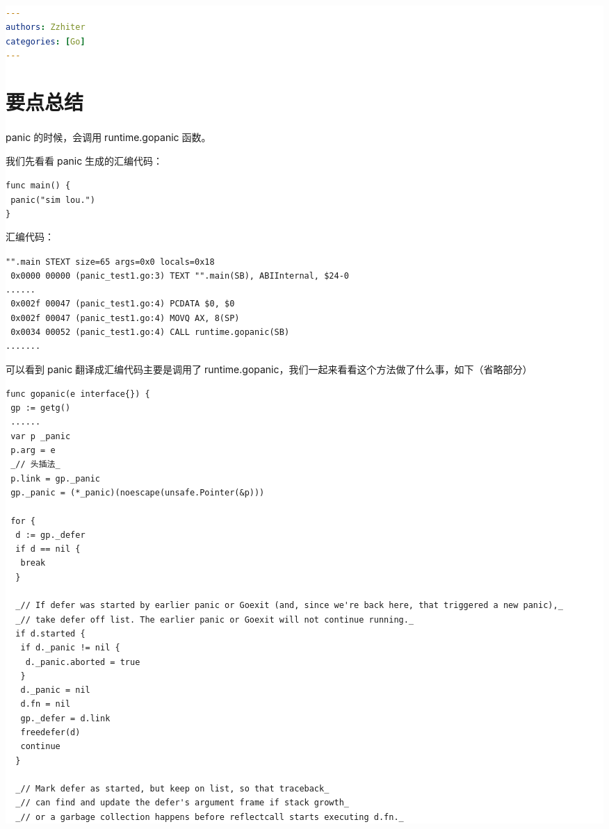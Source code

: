 ```yaml
---
authors: Zzhiter
categories: [Go]
---
```


# 要点总结

panic 的时候，会调用 runtime.gopanic 函数。

我们先看看 panic 生成的汇编代码：

```
func main() {
 panic("sim lou.")
}
```

汇编代码：

```
"".main STEXT size=65 args=0x0 locals=0x18
 0x0000 00000 (panic_test1.go:3) TEXT "".main(SB), ABIInternal, $24-0
......
 0x002f 00047 (panic_test1.go:4) PCDATA $0, $0
 0x002f 00047 (panic_test1.go:4) MOVQ AX, 8(SP)
 0x0034 00052 (panic_test1.go:4) CALL runtime.gopanic(SB)
.......
```

可以看到 panic 翻译成汇编代码主要是调用了 runtime.gopanic，我们一起来看看这个方法做了什么事，如下（省略部分）

```
func gopanic(e interface{}) {
 gp := getg()
 ......
 var p _panic
 p.arg = e
 _// 头插法_
 p.link = gp._panic
 gp._panic = (*_panic)(noescape(unsafe.Pointer(&p)))

 for {
  d := gp._defer
  if d == nil {
   break
  }

  _// If defer was started by earlier panic or Goexit (and, since we're back here, that triggered a new panic),_
  _// take defer off list. The earlier panic or Goexit will not continue running._
  if d.started {
   if d._panic != nil {
    d._panic.aborted = true
   }
   d._panic = nil
   d.fn = nil
   gp._defer = d.link
   freedefer(d)
   continue
  }

  _// Mark defer as started, but keep on list, so that traceback_
  _// can find and update the defer's argument frame if stack growth_
  _// or a garbage collection happens before reflectcall starts executing d.fn._
```